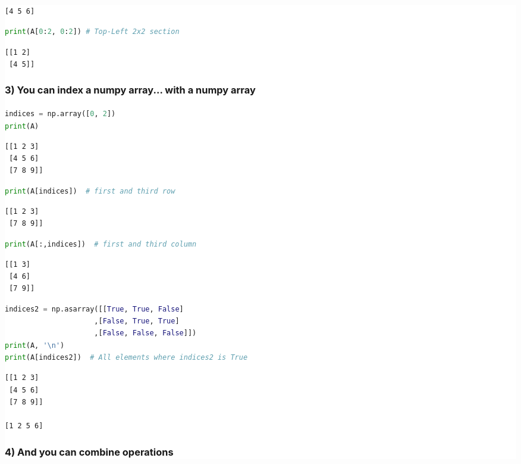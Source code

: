     [4 5 6]
    


```python
print(A[0:2, 0:2]) # Top-Left 2x2 section
```

    [[1 2]
     [4 5]]
    

### 3) You can index a numpy array... with a numpy array


```python
indices = np.array([0, 2])
print(A)
```

    [[1 2 3]
     [4 5 6]
     [7 8 9]]
    


```python
print(A[indices])  # first and third row
```

    [[1 2 3]
     [7 8 9]]
    


```python
print(A[:,indices])  # first and third column
```

    [[1 3]
     [4 6]
     [7 9]]
    


```python
indices2 = np.asarray([[True, True, False]
                     ,[False, True, True]
                     ,[False, False, False]])
print(A, '\n')
print(A[indices2])  # All elements where indices2 is True
```

    [[1 2 3]
     [4 5 6]
     [7 8 9]] 
    
    [1 2 5 6]
    

### 4) And you can combine operations


